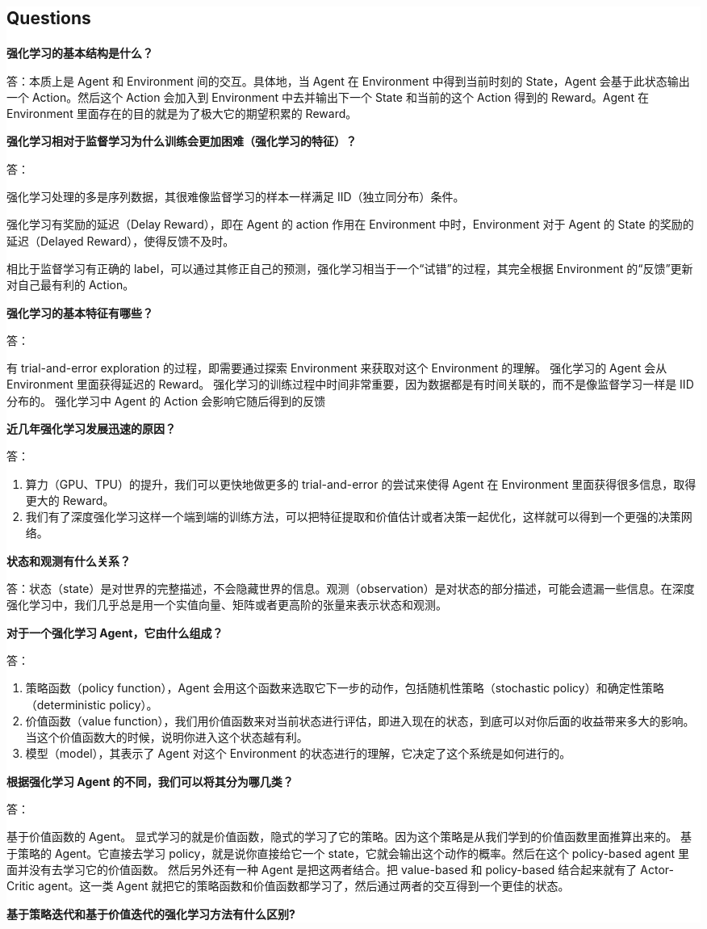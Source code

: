 ## Questions

**强化学习的基本结构是什么？**

答：本质上是 Agent 和 Environment 间的交互。具体地，当 Agent 在 Environment 中得到当前时刻的 State，Agent 会基于此状态输出一个 Action。然后这个 Action 会加入到 Environment 中去并输出下一个 State 和当前的这个 Action 得到的 Reward。Agent 在 Environment 里面存在的目的就是为了极大它的期望积累的 Reward。

**强化学习相对于监督学习为什么训练会更加困难（强化学习的特征）？**

答：

强化学习处理的多是序列数据，其很难像监督学习的样本一样满足 IID（独立同分布）条件。

强化学习有奖励的延迟（Delay Reward），即在 Agent 的 action 作用在 Environment 中时，Environment 对于 Agent 的 State 的奖励的延迟（Delayed Reward），使得反馈不及时。

相比于监督学习有正确的 label，可以通过其修正自己的预测，强化学习相当于一个“试错”的过程，其完全根据 Environment 的“反馈”更新对自己最有利的 Action。

**强化学习的基本特征有哪些？**

答：

有 trial-and-error exploration 的过程，即需要通过探索 Environment 来获取对这个 Environment 的理解。
强化学习的 Agent 会从 Environment 里面获得延迟的 Reward。
强化学习的训练过程中时间非常重要，因为数据都是有时间关联的，而不是像监督学习一样是 IID 分布的。
强化学习中 Agent 的 Action 会影响它随后得到的反馈

**近几年强化学习发展迅速的原因？**

答：

1. 算力（GPU、TPU）的提升，我们可以更快地做更多的 trial-and-error 的尝试来使得 Agent 在 Environment 里面获得很多信息，取得更大的 Reward。
2. 我们有了深度强化学习这样一个端到端的训练方法，可以把特征提取和价值估计或者决策一起优化，这样就可以得到一个更强的决策网络。

**状态和观测有什么关系？**

答：状态（state）是对世界的完整描述，不会隐藏世界的信息。观测（observation）是对状态的部分描述，可能会遗漏一些信息。在深度强化学习中，我们几乎总是用一个实值向量、矩阵或者更高阶的张量来表示状态和观测。

**对于一个强化学习 Agent，它由什么组成？**

答：

1. 策略函数（policy function），Agent 会用这个函数来选取它下一步的动作，包括随机性策略（stochastic policy）和确定性策略（deterministic policy）。
2. 价值函数（value function），我们用价值函数来对当前状态进行评估，即进入现在的状态，到底可以对你后面的收益带来多大的影响。当这个价值函数大的时候，说明你进入这个状态越有利。
3. 模型（model），其表示了 Agent 对这个 Environment 的状态进行的理解，它决定了这个系统是如何进行的。

**根据强化学习 Agent 的不同，我们可以将其分为哪几类？**

答：

基于价值函数的 Agent。 显式学习的就是价值函数，隐式的学习了它的策略。因为这个策略是从我们学到的价值函数里面推算出来的。
基于策略的 Agent。它直接去学习 policy，就是说你直接给它一个 state，它就会输出这个动作的概率。然后在这个 policy-based agent 里面并没有去学习它的价值函数。
然后另外还有一种 Agent 是把这两者结合。把 value-based 和 policy-based 结合起来就有了 Actor-Critic agent。这一类 Agent 就把它的策略函数和价值函数都学习了，然后通过两者的交互得到一个更佳的状态。

**基于策略迭代和基于价值迭代的强化学习方法有什么区别?**

